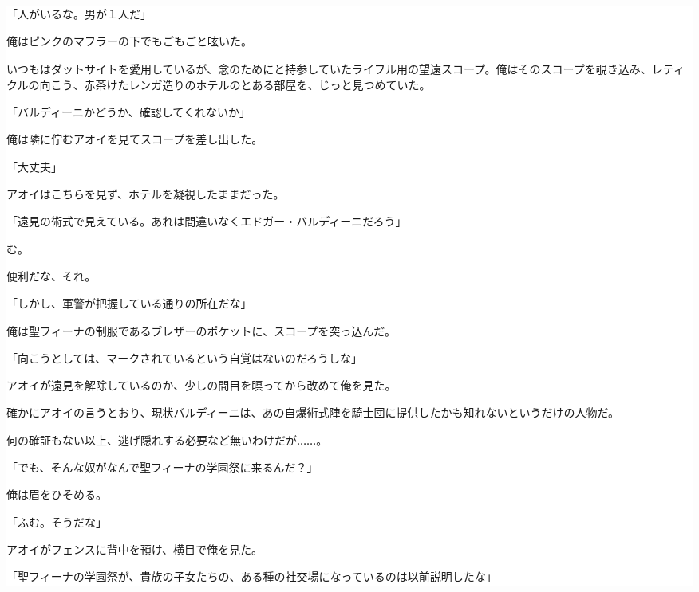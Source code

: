  </p>
 <p id="L209">
  「人がいるな。男が１人だ」
 </p>
 <p id="L210">
  俺はピンクのマフラーの下でもごもごと呟いた。
 </p>
 <p id="L211">
  いつもはダットサイトを愛用しているが、念のためにと持参していたライフル用の望遠スコープ。俺はそのスコープを覗き込み、レティクルの向こう、赤茶けたレンガ造りのホテルのとある部屋を、じっと見つめていた。
 </p>
 <p id="L212">
  「バルディーニかどうか、確認してくれないか」
 </p>
 <p id="L213">
  俺は隣に佇むアオイを見てスコープを差し出した。
 </p>
 <p id="L214">
  「大丈夫」
 </p>
 <p id="L215">
  アオイはこちらを見ず、ホテルを凝視したままだった。
 </p>
 <p id="L216">
  「遠見の術式で見えている。あれは間違いなくエドガー・バルディーニだろう」
 </p>
 <p id="L217">
  む。
 </p>
 <p id="L218">
  便利だな、それ。
 </p>
 <p id="L219">
  「しかし、軍警が把握している通りの所在だな」
 </p>
 <p id="L220">
  俺は聖フィーナの制服であるブレザーのポケットに、スコープを突っ込んだ。
 </p>
 <p id="L221">
  「向こうとしては、マークされているという自覚はないのだろうしな」
 </p>
 <p id="L222">
  アオイが遠見を解除しているのか、少しの間目を瞑ってから改めて俺を見た。
 </p>
 <p id="L223">
  確かにアオイの言うとおり、現状バルディーニは、あの自爆術式陣を騎士団に提供したかも知れないというだけの人物だ。
 </p>
 <p id="L224">
  何の確証もない以上、逃げ隠れする必要など無いわけだが……。
 </p>
 <p id="L225">
  「でも、そんな奴がなんで聖フィーナの学園祭に来るんだ？」
 </p>
 <p id="L226">
  俺は眉をひそめる。
 </p>
 <p id="L227">
  「ふむ。そうだな」
 </p>
 <p id="L228">
  アオイがフェンスに背中を預け、横目で俺を見た。
 </p>
 <p id="L229">
  「聖フィーナの学園祭が、貴族の子女たちの、ある種の社交場になっているのは以前説明したな」
 </p>
